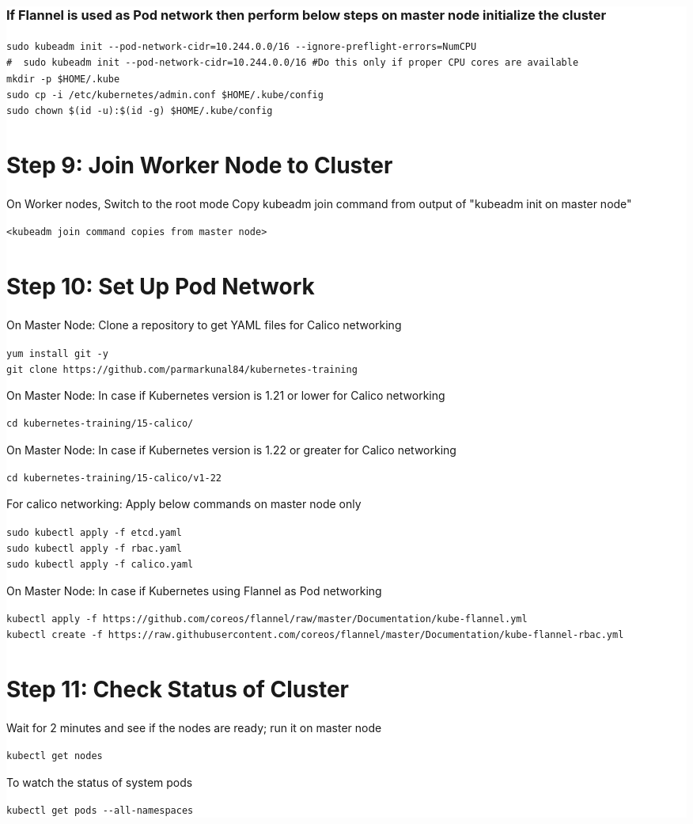 ### If Flannel is used as Pod network then perform below steps on master node initialize the cluster

    sudo kubeadm init --pod-network-cidr=10.244.0.0/16 --ignore-preflight-errors=NumCPU
    #  sudo kubeadm init --pod-network-cidr=10.244.0.0/16 #Do this only if proper CPU cores are available
    mkdir -p $HOME/.kube
    sudo cp -i /etc/kubernetes/admin.conf $HOME/.kube/config
    sudo chown $(id -u):$(id -g) $HOME/.kube/config
    

# Step 9: Join Worker Node to Cluster

On Worker nodes, Switch to the root mode
Copy kubeadm join command from output of "kubeadm init on master node" 
   
    <kubeadm join command copies from master node>

# Step 10: Set Up Pod Network
On Master Node: Clone a repository to get YAML files for Calico networking

    yum install git -y
    git clone https://github.com/parmarkunal84/kubernetes-training

On Master Node: In case if Kubernetes version is 1.21 or lower for Calico networking
		
    cd kubernetes-training/15-calico/

On Master Node: In case if Kubernetes version is 1.22 or greater for Calico networking

    cd kubernetes-training/15-calico/v1-22
      
For calico networking: Apply below commands on master node only

    sudo kubectl apply -f etcd.yaml
    sudo kubectl apply -f rbac.yaml
    sudo kubectl apply -f calico.yaml
    
On Master Node: In case if Kubernetes using Flannel as Pod networking

    kubectl apply -f https://github.com/coreos/flannel/raw/master/Documentation/kube-flannel.yml
	kubectl create -f https://raw.githubusercontent.com/coreos/flannel/master/Documentation/kube-flannel-rbac.yml
	
# Step 11: Check Status of Cluster

Wait for 2 minutes and see if the nodes are ready; run it on master node

    kubectl get nodes

To watch the status of system pods 

    kubectl get pods --all-namespaces
